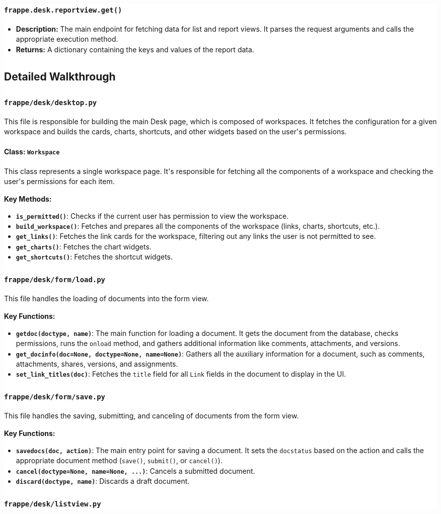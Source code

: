 ### `frappe.desk.reportview.get()`
- **Description:** The main endpoint for fetching data for list and report views. It parses the request arguments and calls the appropriate execution method.
- **Returns:** A dictionary containing the keys and values of the report data.

## Detailed Walkthrough

### `frappe/desk/desktop.py`

This file is responsible for building the main Desk page, which is composed of workspaces. It fetches the configuration for a given workspace and builds the cards, charts, shortcuts, and other widgets based on the user's permissions.

#### Class: `Workspace`
This class represents a single workspace page. It's responsible for fetching all the components of a workspace and checking the user's permissions for each item.

**Key Methods:**
*   **`is_permitted()`**: Checks if the current user has permission to view the workspace.
*   **`build_workspace()`**: Fetches and prepares all the components of the workspace (links, charts, shortcuts, etc.).
*   **`get_links()`**: Fetches the link cards for the workspace, filtering out any links the user is not permitted to see.
*   **`get_charts()`**: Fetches the chart widgets.
*   **`get_shortcuts()`**: Fetches the shortcut widgets.

### `frappe/desk/form/load.py`

This file handles the loading of documents into the form view.

**Key Functions:**
*   **`getdoc(doctype, name)`**: The main function for loading a document. It gets the document from the database, checks permissions, runs the `onload` method, and gathers additional information like comments, attachments, and versions.
*   **`get_docinfo(doc=None, doctype=None, name=None)`**: Gathers all the auxiliary information for a document, such as comments, attachments, shares, versions, and assignments.
*   **`set_link_titles(doc)`**: Fetches the `title` field for all `Link` fields in the document to display in the UI.

### `frappe/desk/form/save.py`

This file handles the saving, submitting, and canceling of documents from the form view.

**Key Functions:**
*   **`savedocs(doc, action)`**: The main entry point for saving a document. It sets the `docstatus` based on the action and calls the appropriate document method (`save()`, `submit()`, or `cancel()`).
*   **`cancel(doctype=None, name=None, ...)`**: Cancels a submitted document.
*   **`discard(doctype, name)`**: Discards a draft document.

### `frappe/desk/listview.py`
